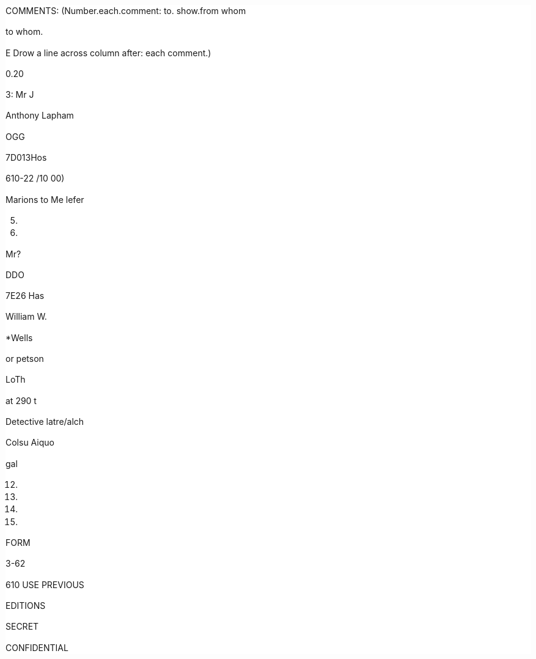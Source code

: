 COMMENTS: (Number.each.comment: to. show.from whom

to whom.

E Drow a line across column after: each comment.)

0.20

3: Mr J

Anthony Lapham

OGG

7D013Hos

610-22 /10 00)

Marions to Me lefer

5.

6.

Mr?

DDO

7E26 Has

William W.

*Wells

or petson

LoTh

at 290 t

Detective latre/alch

Colsu Aiquo

gal

12.

13.

14.

15.

FORM

3-62

610 USE PREVIOUS

EDITIONS

SECRET

CONFIDENTIAL
